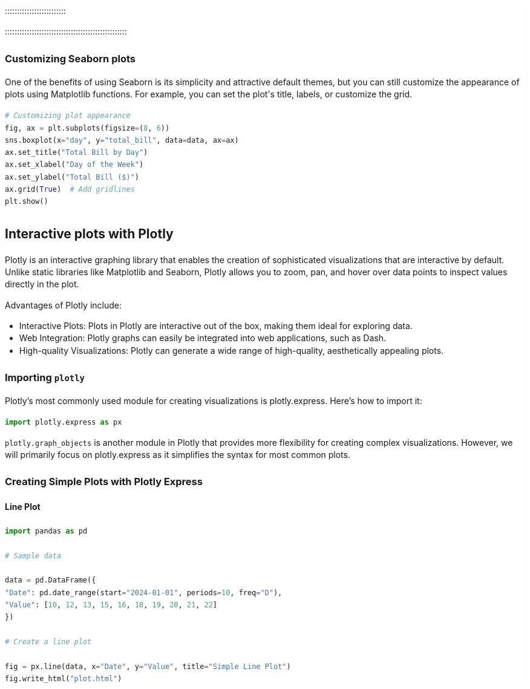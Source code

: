 :::::::::::::::::::::::::

::::::::::::::::::::::::::::::::::::::::::::::::::

### Customizing Seaborn plots

One of the benefits of using Seaborn is its simplicity and attractive default themes, but you can still customize the appearance of plots using Matplotlib functions. For example, you can set the plot's title, labels, or customize the grid.

```python
# Customizing plot appearance
fig, ax = plt.subplots(figsize=(8, 6))
sns.boxplot(x="day", y="total_bill", data=data, ax=ax)
ax.set_title("Total Bill by Day")
ax.set_xlabel("Day of the Week")
ax.set_ylabel("Total Bill ($)")
ax.grid(True)  # Add gridlines
plt.show()
```

## Interactive plots with Plotly

Plotly is an interactive graphing library that enables the creation of sophisticated visualizations that are interactive by default. Unlike static libraries like Matplotlib and Seaborn, Plotly allows you to zoom, pan, and hover over data points to inspect values directly in the plot.

Advantages of Plotly include:

- Interactive Plots: Plots in Plotly are interactive out of the box, making them ideal for exploring data.
- Web Integration: Plotly graphs can easily be integrated into web applications, such as Dash.
- High-quality Visualizations: Plotly can generate a wide range of high-quality, aesthetically appealing plots.

### Importing `plotly`

Plotly’s most commonly used module for creating visualizations is plotly.express. Here’s how to import it:

```python
import plotly.express as px
```

`plotly.graph_objects` is another module in Plotly that provides more flexibility for creating complex visualizations. However, we will primarily focus on plotly.express as it simplifies the syntax for most common plots.

### Creating Simple Plots with Plotly Express

#### Line Plot

```python
import pandas as pd

# Sample data

data = pd.DataFrame({
"Date": pd.date_range(start="2024-01-01", periods=10, freq="D"),
"Value": [10, 12, 13, 15, 16, 18, 19, 20, 21, 22]
})

# Create a line plot

fig = px.line(data, x="Date", y="Value", title="Simple Line Plot")
fig.write_html("plot.html")
```
